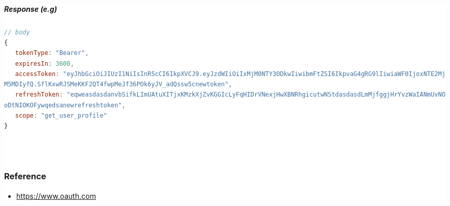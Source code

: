 ##### Response (e.g)
```javascript
// body
{
   tokenType: "Bearer",
   expiresIn: 3600,
   accessToken: "eyJhbGciOiJIUzI1NiIsInR5cCI6IkpXVCJ9.eyJzdWIiOiIxMjM0NTY3ODkwIiwibmFtZSI6IkpvaG4gRG9lIiwiaWF0IjoxNTE2MjM5MDIyfQ.SflKxwRJSMeKKF2QT4fwpMeJf36POk6yJV_adQssw5cnewtoken",
   refreshToken: "eqweasdasdanvbSifkLImUAtuXITjxKMzkXjZvKGGIcLyFqHIDrVNexjHwXBNRhgicutwNStdasdasdLmMjfggjHrYvzWaIANmUvNOoDtNIOKOFywqedsanewrefreshtoken",
   scope: "get_user_profile"
}
```

<br><br>
### Reference
* https://www.oauth.com